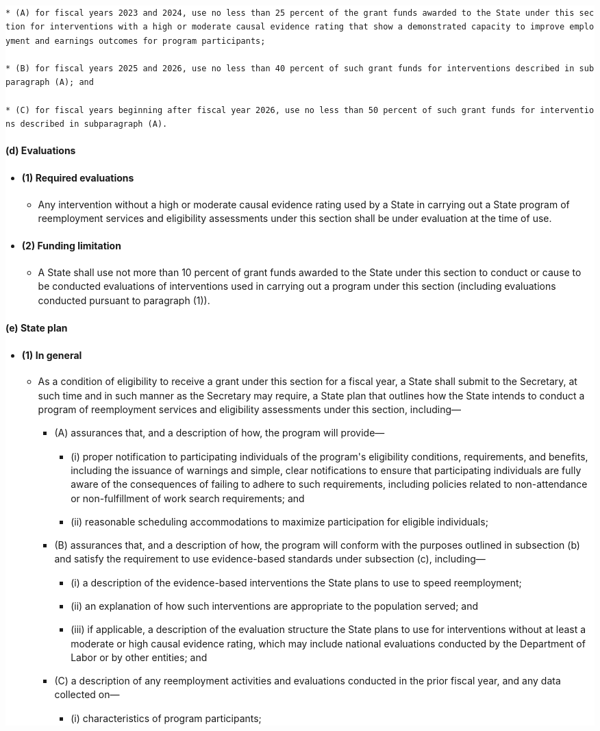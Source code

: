    * (A) for fiscal years 2023 and 2024, use no less than 25 percent of the grant funds awarded to the State under this section for interventions with a high or moderate causal evidence rating that show a demonstrated capacity to improve employment and earnings outcomes for program participants;

    * (B) for fiscal years 2025 and 2026, use no less than 40 percent of such grant funds for interventions described in subparagraph (A); and

    * (C) for fiscal years beginning after fiscal year 2026, use no less than 50 percent of such grant funds for interventions described in subparagraph (A).

#### (d) Evaluations
* #### (1) Required evaluations
  * Any intervention without a high or moderate causal evidence rating used by a State in carrying out a State program of reemployment services and eligibility assessments under this section shall be under evaluation at the time of use.

* #### (2) Funding limitation
  * A State shall use not more than 10 percent of grant funds awarded to the State under this section to conduct or cause to be conducted evaluations of interventions used in carrying out a program under this section (including evaluations conducted pursuant to paragraph (1)).

#### (e) State plan
* #### (1) In general
  * As a condition of eligibility to receive a grant under this section for a fiscal year, a State shall submit to the Secretary, at such time and in such manner as the Secretary may require, a State plan that outlines how the State intends to conduct a program of reemployment services and eligibility assessments under this section, including—

    * (A) assurances that, and a description of how, the program will provide—

      * (i) proper notification to participating individuals of the program's eligibility conditions, requirements, and benefits, including the issuance of warnings and simple, clear notifications to ensure that participating individuals are fully aware of the consequences of failing to adhere to such requirements, including policies related to non-attendance or non-fulfillment of work search requirements; and

      * (ii) reasonable scheduling accommodations to maximize participation for eligible individuals;


    * (B) assurances that, and a description of how, the program will conform with the purposes outlined in subsection (b) and satisfy the requirement to use evidence-based standards under subsection (c), including—

      * (i) a description of the evidence-based interventions the State plans to use to speed reemployment;

      * (ii) an explanation of how such interventions are appropriate to the population served; and

      * (iii) if applicable, a description of the evaluation structure the State plans to use for interventions without at least a moderate or high causal evidence rating, which may include national evaluations conducted by the Department of Labor or by other entities; and


    * (C) a description of any reemployment activities and evaluations conducted in the prior fiscal year, and any data collected on—

      * (i) characteristics of program participants;
